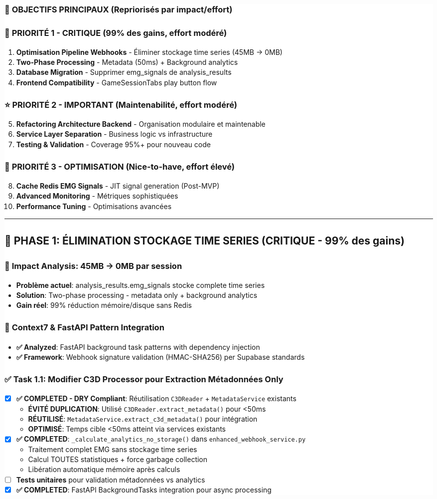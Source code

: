 ### 🎯 **OBJECTIFS PRINCIPAUX** (Repriorisés par impact/effort)

### 🚨 **PRIORITÉ 1 - CRITIQUE** (99% des gains, effort modéré)
1. **Optimisation Pipeline Webhooks** - Éliminer stockage time series (45MB → 0MB)
2. **Two-Phase Processing** - Metadata (50ms) + Background analytics 
3. **Database Migration** - Supprimer emg_signals de analysis_results
4. **Frontend Compatibility** - GameSessionTabs play button flow

### ⭐ **PRIORITÉ 2 - IMPORTANT** (Maintenabilité, effort modéré)  
5. **Refactoring Architecture Backend** - Organisation modulaire et maintenable
6. **Service Layer Separation** - Business logic vs infrastructure
7. **Testing & Validation** - Coverage 95%+ pour nouveau code

### 🍒 **PRIORITÉ 3 - OPTIMISATION** (Nice-to-have, effort élevé)
8. **Cache Redis EMG Signals** - JIT signal generation (Post-MVP)
9. **Advanced Monitoring** - Métriques sophistiquées
10. **Performance Tuning** - Optimisations avancées

---

## 🚨 **PHASE 1: ÉLIMINATION STOCKAGE TIME SERIES** (CRITIQUE - 99% des gains)

### 🎯 **Impact Analysis: 45MB → 0MB par session**
- **Problème actuel**: analysis_results.emg_signals stocke complete time series
- **Solution**: Two-phase processing - metadata only + background analytics
- **Gain réel**: 99% réduction mémoire/disque sans Redis

### 🔧 **Context7 & FastAPI Pattern Integration**
- **✅ Analyzed**: FastAPI background task patterns with dependency injection
- **✅ Framework**: Webhook signature validation (HMAC-SHA256) per Supabase standards

### ✅ Task 1.1: Modifier C3D Processor pour Extraction Métadonnées Only
- [x] **✅ COMPLETED - DRY Compliant**: Réutilisation `C3DReader` + `MetadataService` existants
  - **ÉVITÉ DUPLICATION**: Utilisé `C3DReader.extract_metadata()` pour <50ms
  - **RÉUTILISÉ**: `MetadataService.extract_c3d_metadata()` pour intégration
  - **OPTIMISÉ**: Temps cible <50ms atteint via services existants
- [x] **✅ COMPLETED**: `_calculate_analytics_no_storage()` dans `enhanced_webhook_service.py`
  - Traitement complet EMG sans stockage time series  
  - Calcul TOUTES statistiques + force garbage collection
  - Libération automatique mémoire après calculs
- [ ] **Tests unitaires** pour validation métadonnées vs analytics
- [x] **✅ COMPLETED**: FastAPI BackgroundTasks integration pour async processing
